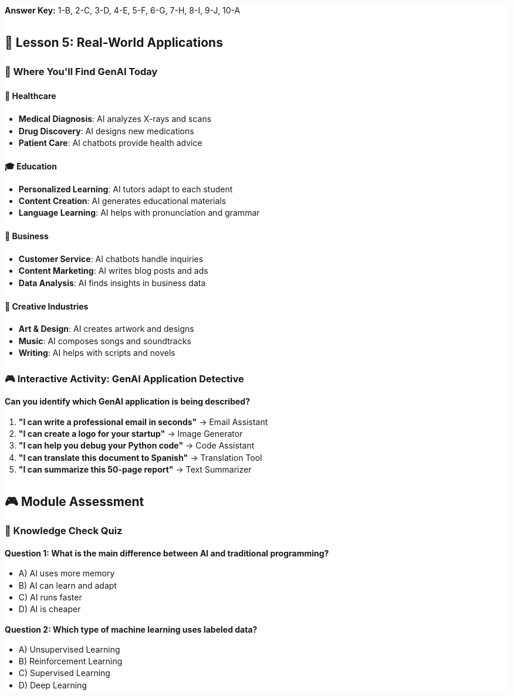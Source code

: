 **Answer Key:**
1-B, 2-C, 3-D, 4-E, 5-F, 6-G, 7-H, 8-I, 9-J, 10-A

## 📖 Lesson 5: Real-World Applications

### 🌟 Where You'll Find GenAI Today

#### 🏥 **Healthcare**
- **Medical Diagnosis**: AI analyzes X-rays and scans
- **Drug Discovery**: AI designs new medications
- **Patient Care**: AI chatbots provide health advice

#### 🎓 **Education**
- **Personalized Learning**: AI tutors adapt to each student
- **Content Creation**: AI generates educational materials
- **Language Learning**: AI helps with pronunciation and grammar

#### 💼 **Business**
- **Customer Service**: AI chatbots handle inquiries
- **Content Marketing**: AI writes blog posts and ads
- **Data Analysis**: AI finds insights in business data

#### 🎨 **Creative Industries**
- **Art & Design**: AI creates artwork and designs
- **Music**: AI composes songs and soundtracks
- **Writing**: AI helps with scripts and novels

### 🎮 Interactive Activity: GenAI Application Detective

**Can you identify which GenAI application is being described?**

1. **"I can write a professional email in seconds"** → Email Assistant
2. **"I can create a logo for your startup"** → Image Generator
3. **"I can help you debug your Python code"** → Code Assistant
4. **"I can translate this document to Spanish"** → Translation Tool
5. **"I can summarize this 50-page report"** → Text Summarizer

## 🎮 Module Assessment

### 🧠 Knowledge Check Quiz

**Question 1: What is the main difference between AI and traditional programming?**
- A) AI uses more memory
- B) AI can learn and adapt
- C) AI runs faster
- D) AI is cheaper

**Question 2: Which type of machine learning uses labeled data?**
- A) Unsupervised Learning
- B) Reinforcement Learning
- C) Supervised Learning
- D) Deep Learning
